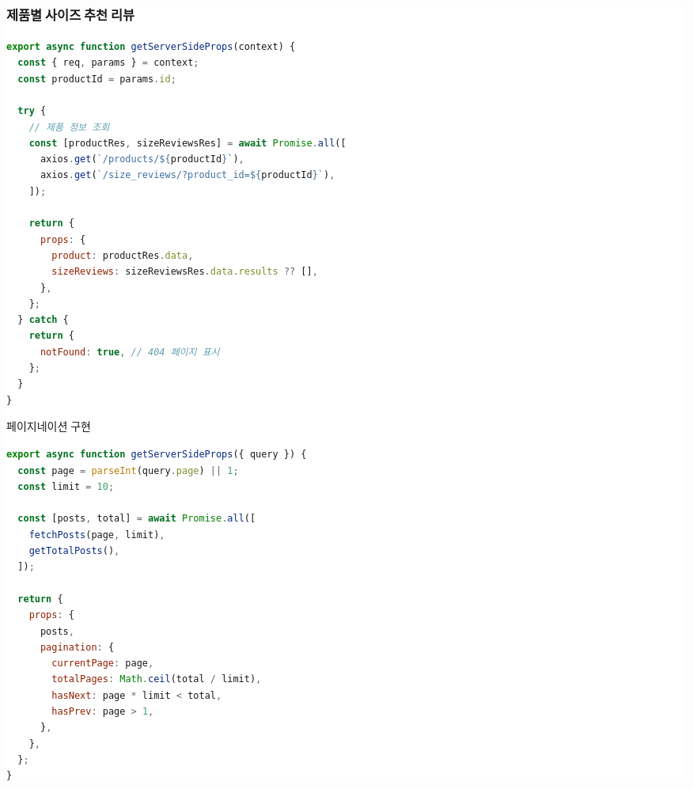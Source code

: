 ### 제품별 사이즈 추천 리뷰

```jsx
export async function getServerSideProps(context) {
  const { req, params } = context;
  const productId = params.id;

  try {
    // 제품 정보 조회
    const [productRes, sizeReviewsRes] = await Promise.all([
      axios.get(`/products/${productId}`),
      axios.get(`/size_reviews/?product_id=${productId}`),
    ]);

    return {
      props: {
        product: productRes.data,
        sizeReviews: sizeReviewsRes.data.results ?? [],
      },
    };
  } catch {
    return {
      notFound: true, // 404 페이지 표시
    };
  }
}
```

페이지네이션 구현

```jsx
export async function getServerSideProps({ query }) {
  const page = parseInt(query.page) || 1;
  const limit = 10;

  const [posts, total] = await Promise.all([
    fetchPosts(page, limit),
    getTotalPosts(),
  ]);

  return {
    props: {
      posts,
      pagination: {
        currentPage: page,
        totalPages: Math.ceil(total / limit),
        hasNext: page * limit < total,
        hasPrev: page > 1,
      },
    },
  };
}
```
